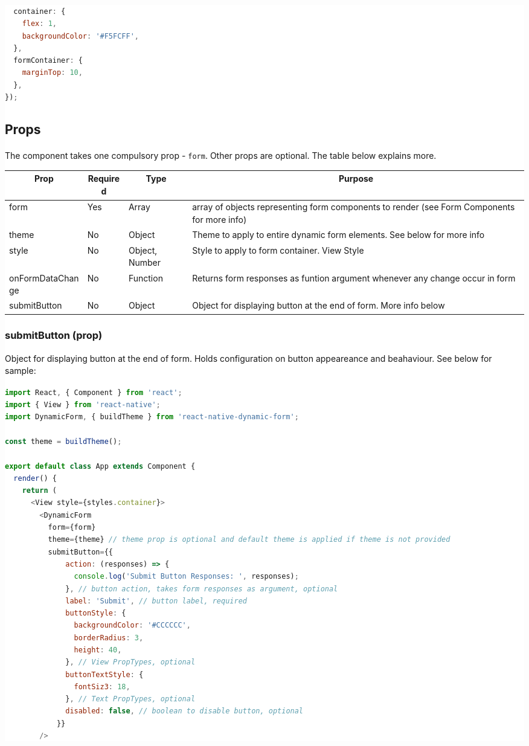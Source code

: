 ``` javascript
  container: {
    flex: 1,
    backgroundColor: '#F5FCFF',
  },
  formContainer: {
    marginTop: 10,
  },
});

```

## Props

The component takes one compulsory prop - `form`. Other props are optional. The table below explains more.

| Prop        | Required  | Type   | Purpose  |
| ------------|-----------| -------| -------|
| form        | Yes       | Array  | array of objects representing form components to render (see Form Components for more info) |
| theme        | No       | Object | Theme to apply to entire dynamic form elements. See below for more info |
| style        | No       | Object, Number  | Style to apply to form container. View Style |
| onFormDataChange        | No       | Function  | Returns form responses as funtion argument whenever any change occur in form |
| submitButton        | No       | Object  | Object for displaying button at the end of form. More info below |


### submitButton (prop)

Object for displaying button at the end of form. Holds configuration on button appeareance and beahaviour. See below for sample:

``` javascript
import React, { Component } from 'react';
import { View } from 'react-native';
import DynamicForm, { buildTheme } from 'react-native-dynamic-form';

const theme = buildTheme();

export default class App extends Component {
  render() {
    return (
      <View style={styles.container}>
        <DynamicForm
          form={form}
          theme={theme} // theme prop is optional and default theme is applied if theme is not provided
          submitButton={{
              action: (responses) => {
                console.log('Submit Button Responses: ', responses);
              }, // button action, takes form responses as argument, optional
              label: 'Submit', // button label, required
              buttonStyle: {
                backgroundColor: '#CCCCCC',
                borderRadius: 3,
                height: 40,
              }, // View PropTypes, optional
              buttonTextStyle: {
                fontSiz3: 18,
              }, // Text PropTypes, optional
              disabled: false, // boolean to disable button, optional
            }}
        />
```